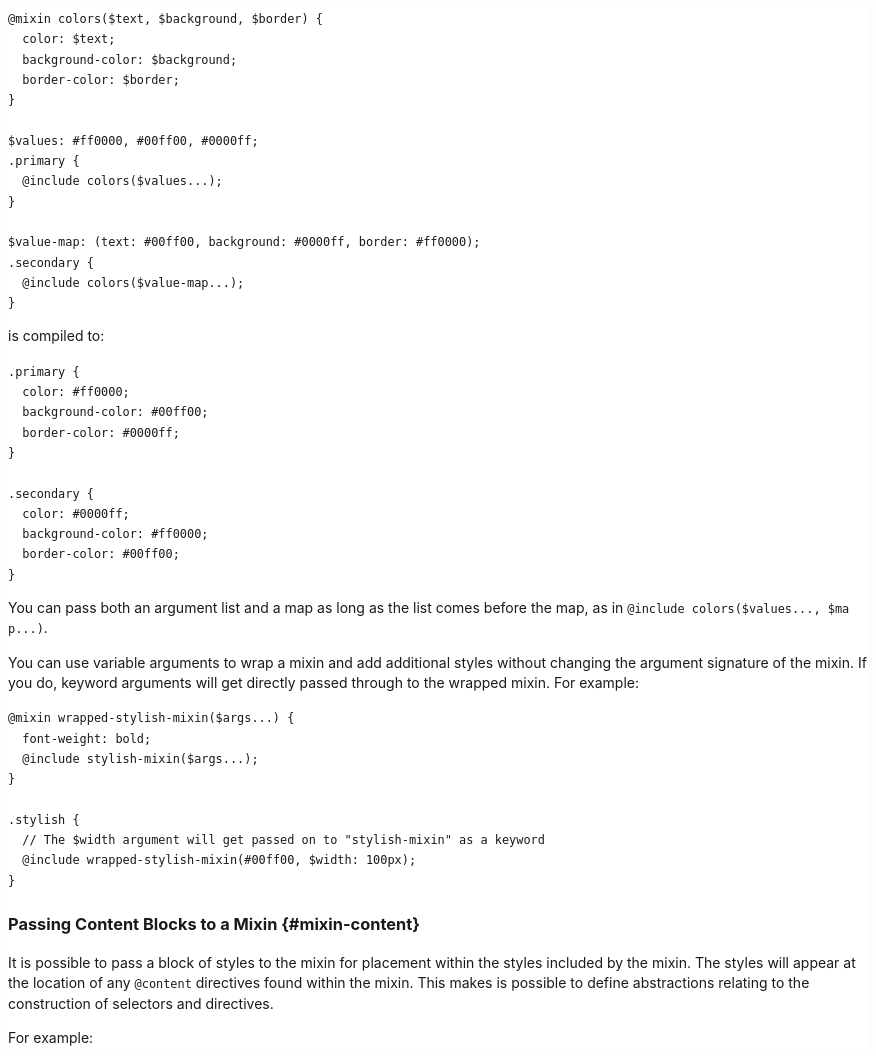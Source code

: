     @mixin colors($text, $background, $border) {
      color: $text;
      background-color: $background;
      border-color: $border;
    }

    $values: #ff0000, #00ff00, #0000ff;
    .primary {
      @include colors($values...);
    }

    $value-map: (text: #00ff00, background: #0000ff, border: #ff0000);
    .secondary {
      @include colors($value-map...);
    }

is compiled to:

    .primary {
      color: #ff0000;
      background-color: #00ff00;
      border-color: #0000ff;
    }

    .secondary {
      color: #0000ff;
      background-color: #ff0000;
      border-color: #00ff00;
    }

You can pass both an argument list and a map as long as the list comes before
the map, as in `@include colors($values..., $map...)`.

You can use variable arguments to wrap a mixin and add additional styles without
changing the argument signature of the mixin. If you do, keyword arguments will
get directly passed through to the wrapped mixin. For example:

    @mixin wrapped-stylish-mixin($args...) {
      font-weight: bold;
      @include stylish-mixin($args...);
    }

    .stylish {
      // The $width argument will get passed on to "stylish-mixin" as a keyword
      @include wrapped-stylish-mixin(#00ff00, $width: 100px);
    }

### Passing Content Blocks to a Mixin {#mixin-content}

It is possible to pass a block of styles to the mixin for placement within the styles included by
the mixin. The styles will appear at the location of any `@content` directives found within the mixin. This makes is possible to define abstractions relating to the construction of
selectors and directives.

For example:
